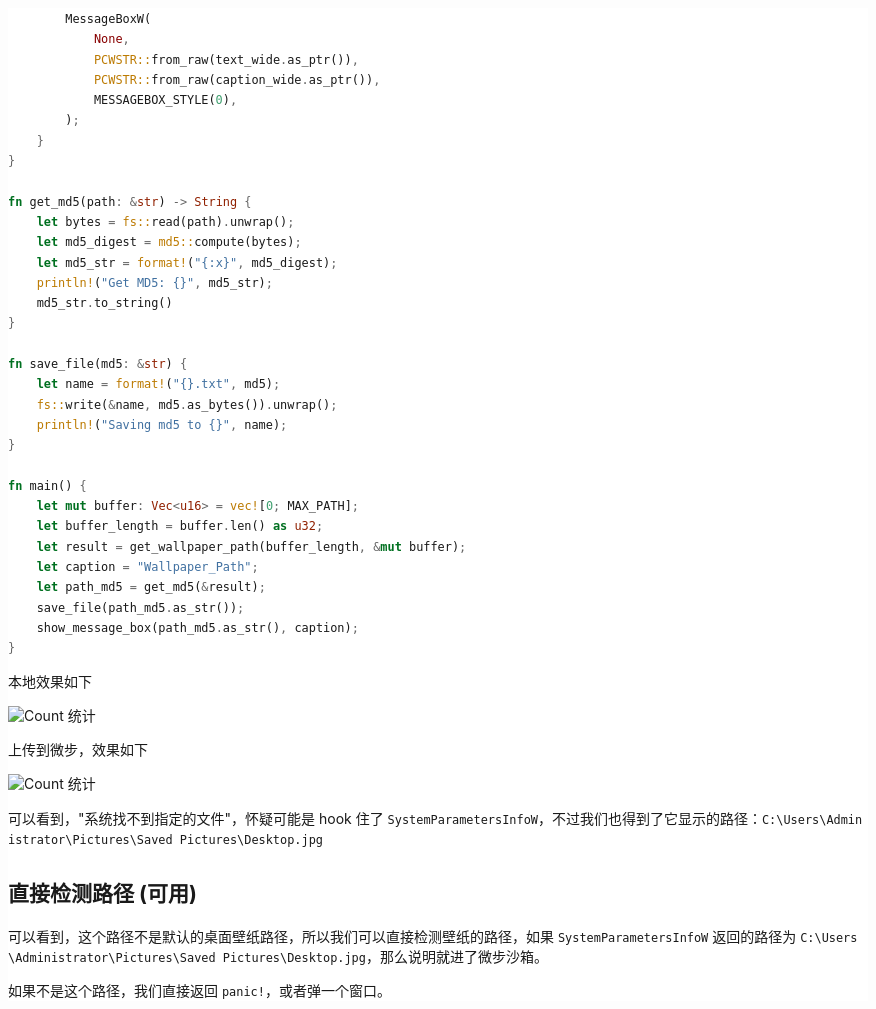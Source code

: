 ```Rust
        MessageBoxW(
            None,
            PCWSTR::from_raw(text_wide.as_ptr()),
            PCWSTR::from_raw(caption_wide.as_ptr()),
            MESSAGEBOX_STYLE(0),
        );
    }
}

fn get_md5(path: &str) -> String {
    let bytes = fs::read(path).unwrap();
    let md5_digest = md5::compute(bytes);
    let md5_str = format!("{:x}", md5_digest);
    println!("Get MD5: {}", md5_str);
    md5_str.to_string()
}

fn save_file(md5: &str) {
    let name = format!("{}.txt", md5);
    fs::write(&name, md5.as_bytes()).unwrap();
    println!("Saving md5 to {}", name);
}

fn main() {
    let mut buffer: Vec<u16> = vec![0; MAX_PATH];
    let buffer_length = buffer.len() as u32;
    let result = get_wallpaper_path(buffer_length, &mut buffer);
    let caption = "Wallpaper_Path";
    let path_md5 = get_md5(&result);
    save_file(path_md5.as_str());
    show_message_box(path_md5.as_str(), caption);
}

```

本地效果如下

<img src="https://personal-knowledge-base-1314508256.cos.ap-shanghai.myqcloud.com/Asset/images/%E5%8F%8D%E5%BE%AE%E6%AD%A5%E5%8A%A8%E6%80%81%E6%B2%99%E7%AE%B1%20-%20%E6%A1%8C%E9%9D%A2%E5%A3%81%E7%BA%B8%E8%B7%AF%E5%BE%84-1.png" alt="Count 统计" width="800" />

上传到微步，效果如下

<img src="https://personal-knowledge-base-1314508256.cos.ap-shanghai.myqcloud.com/Asset/images/%E5%8F%8D%E5%BE%AE%E6%AD%A5%E5%8A%A8%E6%80%81%E6%B2%99%E7%AE%B1%20-%20%E6%A1%8C%E9%9D%A2%E5%A3%81%E7%BA%B8%E8%B7%AF%E5%BE%84-2.png" alt="Count 统计" width="800" />

可以看到，"系统找不到指定的文件"，怀疑可能是 hook 住了 `SystemParametersInfoW`，不过我们也得到了它显示的路径：`C:\Users\Administrator\Pictures\Saved Pictures\Desktop.jpg`

## 直接检测路径 (可用)

可以看到，这个路径不是默认的桌面壁纸路径，所以我们可以直接检测壁纸的路径，如果 `SystemParametersInfoW` 返回的路径为 `C:\Users\Administrator\Pictures\Saved Pictures\Desktop.jpg`，那么说明就进了微步沙箱。

如果不是这个路径，我们直接返回 `panic!`，或者弹一个窗口。
